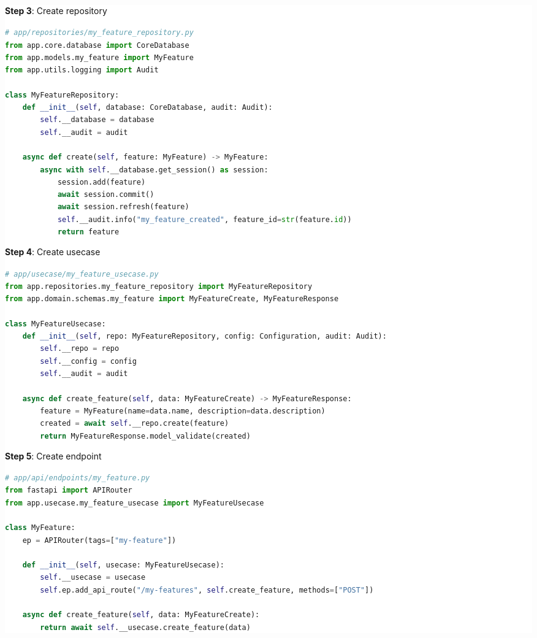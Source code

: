 **Step 3**: Create repository

```python
# app/repositories/my_feature_repository.py
from app.core.database import CoreDatabase
from app.models.my_feature import MyFeature
from app.utils.logging import Audit

class MyFeatureRepository:
    def __init__(self, database: CoreDatabase, audit: Audit):
        self.__database = database
        self.__audit = audit

    async def create(self, feature: MyFeature) -> MyFeature:
        async with self.__database.get_session() as session:
            session.add(feature)
            await session.commit()
            await session.refresh(feature)
            self.__audit.info("my_feature_created", feature_id=str(feature.id))
            return feature
```

**Step 4**: Create usecase

```python
# app/usecase/my_feature_usecase.py
from app.repositories.my_feature_repository import MyFeatureRepository
from app.domain.schemas.my_feature import MyFeatureCreate, MyFeatureResponse

class MyFeatureUsecase:
    def __init__(self, repo: MyFeatureRepository, config: Configuration, audit: Audit):
        self.__repo = repo
        self.__config = config
        self.__audit = audit

    async def create_feature(self, data: MyFeatureCreate) -> MyFeatureResponse:
        feature = MyFeature(name=data.name, description=data.description)
        created = await self.__repo.create(feature)
        return MyFeatureResponse.model_validate(created)
```

**Step 5**: Create endpoint

```python
# app/api/endpoints/my_feature.py
from fastapi import APIRouter
from app.usecase.my_feature_usecase import MyFeatureUsecase

class MyFeature:
    ep = APIRouter(tags=["my-feature"])

    def __init__(self, usecase: MyFeatureUsecase):
        self.__usecase = usecase
        self.ep.add_api_route("/my-features", self.create_feature, methods=["POST"])

    async def create_feature(self, data: MyFeatureCreate):
        return await self.__usecase.create_feature(data)
```

